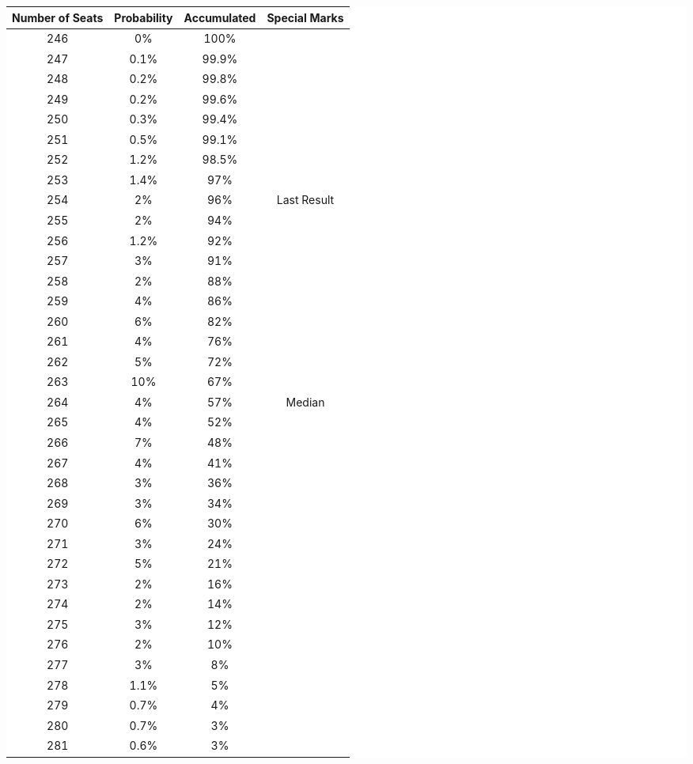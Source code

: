 | Number of Seats | Probability | Accumulated | Special Marks |
|:---------------:|:-----------:|:-----------:|:-------------:|
| 246 | 0% | 100% |  |
| 247 | 0.1% | 99.9% |  |
| 248 | 0.2% | 99.8% |  |
| 249 | 0.2% | 99.6% |  |
| 250 | 0.3% | 99.4% |  |
| 251 | 0.5% | 99.1% |  |
| 252 | 1.2% | 98.5% |  |
| 253 | 1.4% | 97% |  |
| 254 | 2% | 96% | Last Result |
| 255 | 2% | 94% |  |
| 256 | 1.2% | 92% |  |
| 257 | 3% | 91% |  |
| 258 | 2% | 88% |  |
| 259 | 4% | 86% |  |
| 260 | 6% | 82% |  |
| 261 | 4% | 76% |  |
| 262 | 5% | 72% |  |
| 263 | 10% | 67% |  |
| 264 | 4% | 57% | Median |
| 265 | 4% | 52% |  |
| 266 | 7% | 48% |  |
| 267 | 4% | 41% |  |
| 268 | 3% | 36% |  |
| 269 | 3% | 34% |  |
| 270 | 6% | 30% |  |
| 271 | 3% | 24% |  |
| 272 | 5% | 21% |  |
| 273 | 2% | 16% |  |
| 274 | 2% | 14% |  |
| 275 | 3% | 12% |  |
| 276 | 2% | 10% |  |
| 277 | 3% | 8% |  |
| 278 | 1.1% | 5% |  |
| 279 | 0.7% | 4% |  |
| 280 | 0.7% | 3% |  |
| 281 | 0.6% | 3% |  |